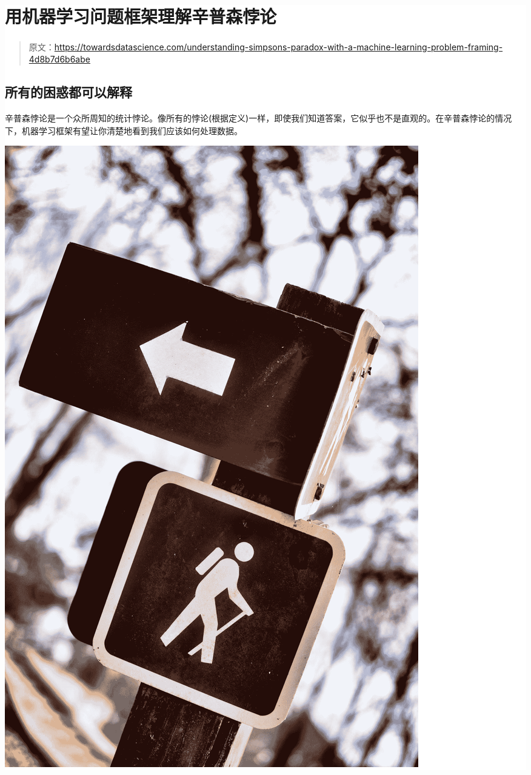 # 用机器学习问题框架理解辛普森悖论

> 原文：<https://towardsdatascience.com/understanding-simpsons-paradox-with-a-machine-learning-problem-framing-4d8b7d6b6abe>

## 所有的困惑都可以解释

辛普森悖论是一个众所周知的统计悖论。像所有的悖论(根据定义)一样，即使我们知道答案，它似乎也不是直观的。在辛普森悖论的情况下，机器学习框架有望让你清楚地看到我们应该如何处理数据。

![](img/6ef6fb22358346233ac886d5ec1b2b72.png)
